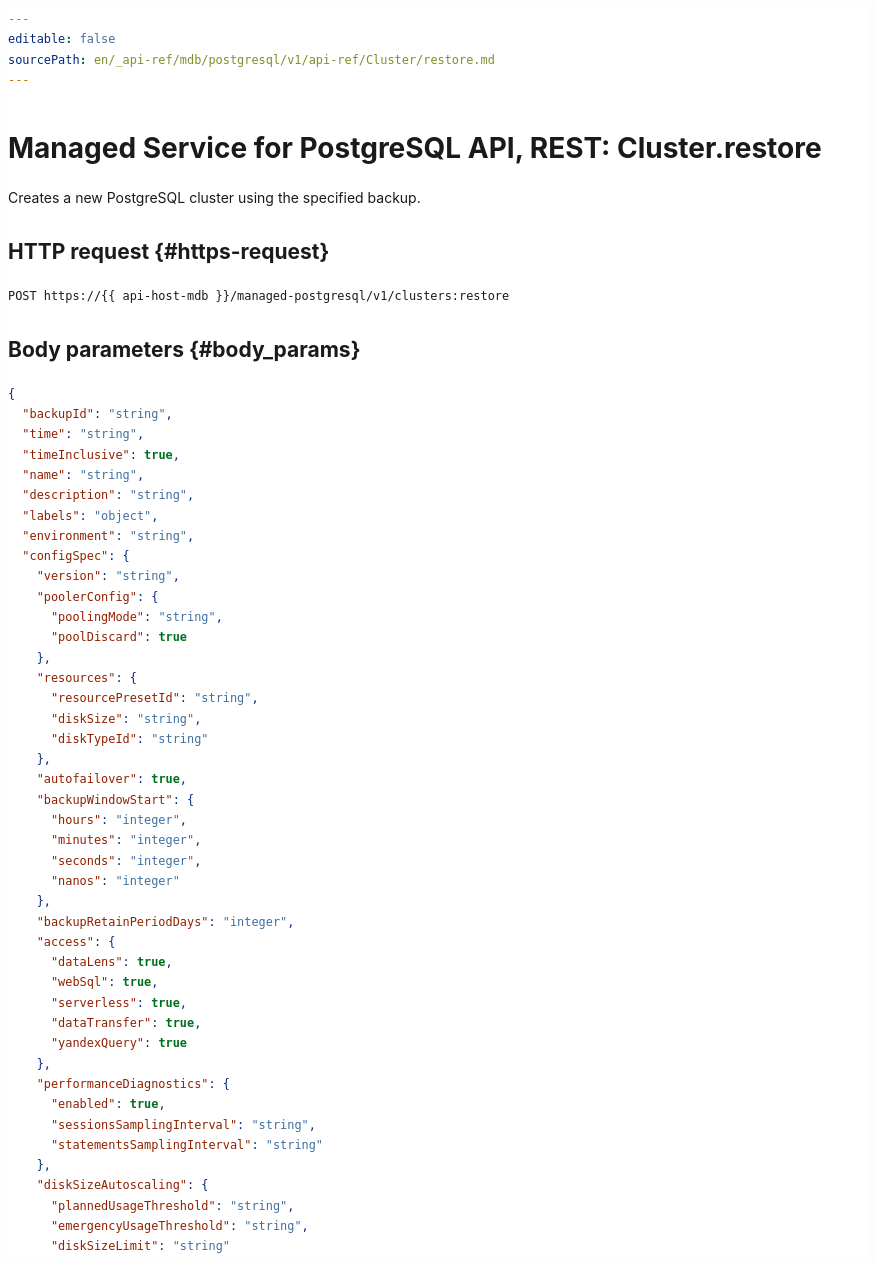 ```yaml
---
editable: false
sourcePath: en/_api-ref/mdb/postgresql/v1/api-ref/Cluster/restore.md
---
```


# Managed Service for PostgreSQL API, REST: Cluster.restore
Creates a new PostgreSQL cluster using the specified backup.
 

 
## HTTP request {#https-request}
```
POST https://{{ api-host-mdb }}/managed-postgresql/v1/clusters:restore
```
 
## Body parameters {#body_params}
 
```json 
{
  "backupId": "string",
  "time": "string",
  "timeInclusive": true,
  "name": "string",
  "description": "string",
  "labels": "object",
  "environment": "string",
  "configSpec": {
    "version": "string",
    "poolerConfig": {
      "poolingMode": "string",
      "poolDiscard": true
    },
    "resources": {
      "resourcePresetId": "string",
      "diskSize": "string",
      "diskTypeId": "string"
    },
    "autofailover": true,
    "backupWindowStart": {
      "hours": "integer",
      "minutes": "integer",
      "seconds": "integer",
      "nanos": "integer"
    },
    "backupRetainPeriodDays": "integer",
    "access": {
      "dataLens": true,
      "webSql": true,
      "serverless": true,
      "dataTransfer": true,
      "yandexQuery": true
    },
    "performanceDiagnostics": {
      "enabled": true,
      "sessionsSamplingInterval": "string",
      "statementsSamplingInterval": "string"
    },
    "diskSizeAutoscaling": {
      "plannedUsageThreshold": "string",
      "emergencyUsageThreshold": "string",
      "diskSizeLimit": "string"
```